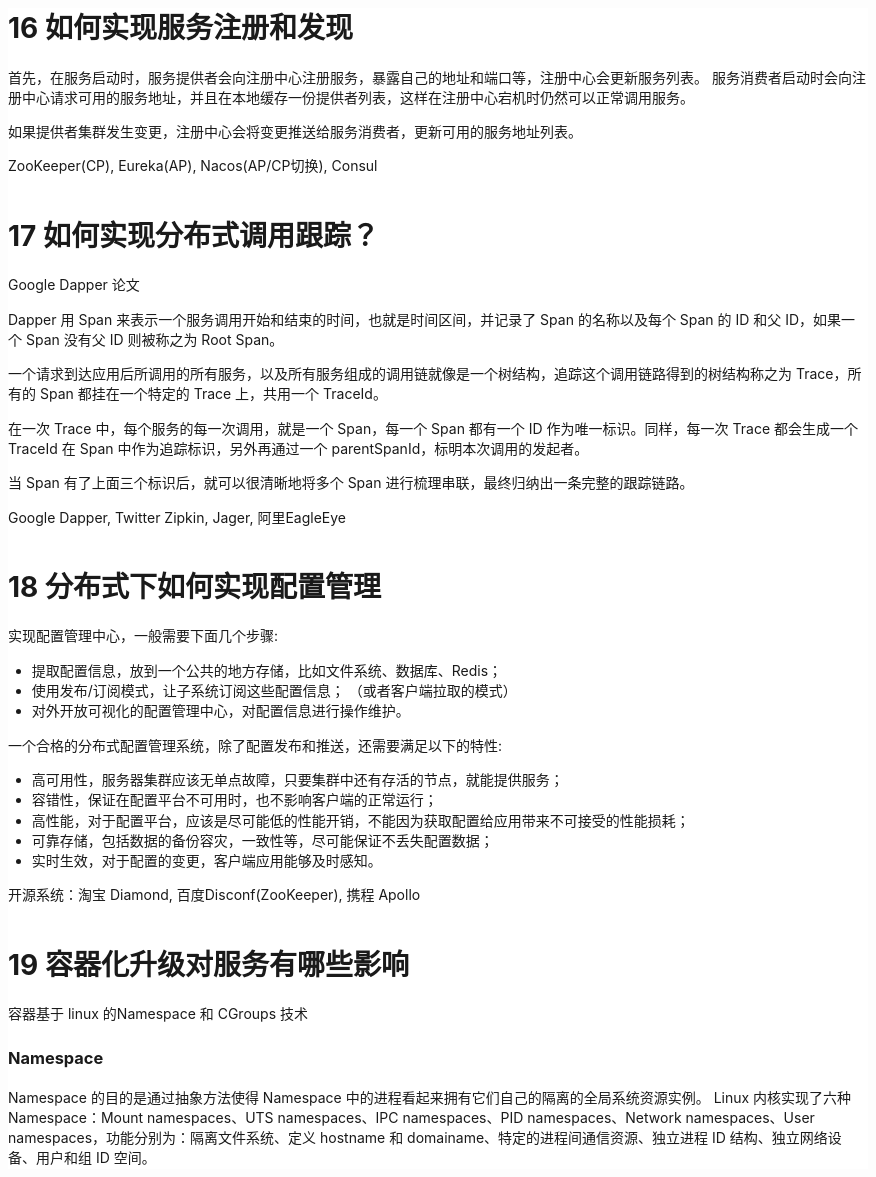 
# 16 如何实现服务注册和发现

首先，在服务启动时，服务提供者会向注册中心注册服务，暴露自己的地址和端口等，注册中心会更新服务列表。
服务消费者启动时会向注册中心请求可用的服务地址，并且在本地缓存一份提供者列表，这样在注册中心宕机时仍然可以正常调用服务。

如果提供者集群发生变更，注册中心会将变更推送给服务消费者，更新可用的服务地址列表。

ZooKeeper(CP), Eureka(AP), Nacos(AP/CP切换), Consul


# 17 如何实现分布式调用跟踪？

Google Dapper 论文

Dapper 用 Span 来表示一个服务调用开始和结束的时间，也就是时间区间，并记录了 Span 的名称以及每个 Span 的 ID 和父 ID，如果一个 Span 没有父 ID 则被称之为 Root Span。

一个请求到达应用后所调用的所有服务，以及所有服务组成的调用链就像是一个树结构，追踪这个调用链路得到的树结构称之为 Trace，所有的 Span 都挂在一个特定的 Trace 上，共用一个 TraceId。

在一次 Trace 中，每个服务的每一次调用，就是一个 Span，每一个 Span 都有一个 ID 作为唯一标识。同样，每一次 Trace 都会生成一个 TraceId 在 Span 中作为追踪标识，另外再通过一个 parentSpanId，标明本次调用的发起者。

当 Span 有了上面三个标识后，就可以很清晰地将多个 Span 进行梳理串联，最终归纳出一条完整的跟踪链路。

Google Dapper, Twitter Zipkin, Jager, 阿里EagleEye


# 18 分布式下如何实现配置管理

实现配置管理中心，一般需要下面几个步骤:

- 提取配置信息，放到一个公共的地方存储，比如文件系统、数据库、Redis；
- 使用发布/订阅模式，让子系统订阅这些配置信息； （或者客户端拉取的模式）
- 对外开放可视化的配置管理中心，对配置信息进行操作维护。

一个合格的分布式配置管理系统，除了配置发布和推送，还需要满足以下的特性:

- 高可用性，服务器集群应该无单点故障，只要集群中还有存活的节点，就能提供服务；
- 容错性，保证在配置平台不可用时，也不影响客户端的正常运行；
- 高性能，对于配置平台，应该是尽可能低的性能开销，不能因为获取配置给应用带来不可接受的性能损耗；
- 可靠存储，包括数据的备份容灾，一致性等，尽可能保证不丢失配置数据；
- 实时生效，对于配置的变更，客户端应用能够及时感知。

开源系统：淘宝 Diamond, 百度Disconf(ZooKeeper), 携程 Apollo


# 19 容器化升级对服务有哪些影响

容器基于 linux 的Namespace 和 CGroups 技术

### Namespace

Namespace 的目的是通过抽象方法使得 Namespace 中的进程看起来拥有它们自己的隔离的全局系统资源实例。 Linux 内核实现了六种 Namespace：Mount namespaces、UTS namespaces、IPC namespaces、PID namespaces、Network namespaces、User namespaces，功能分别为：隔离文件系统、定义 hostname 和 domainame、特定的进程间通信资源、独立进程 ID 结构、独立网络设备、用户和组 ID 空间。
